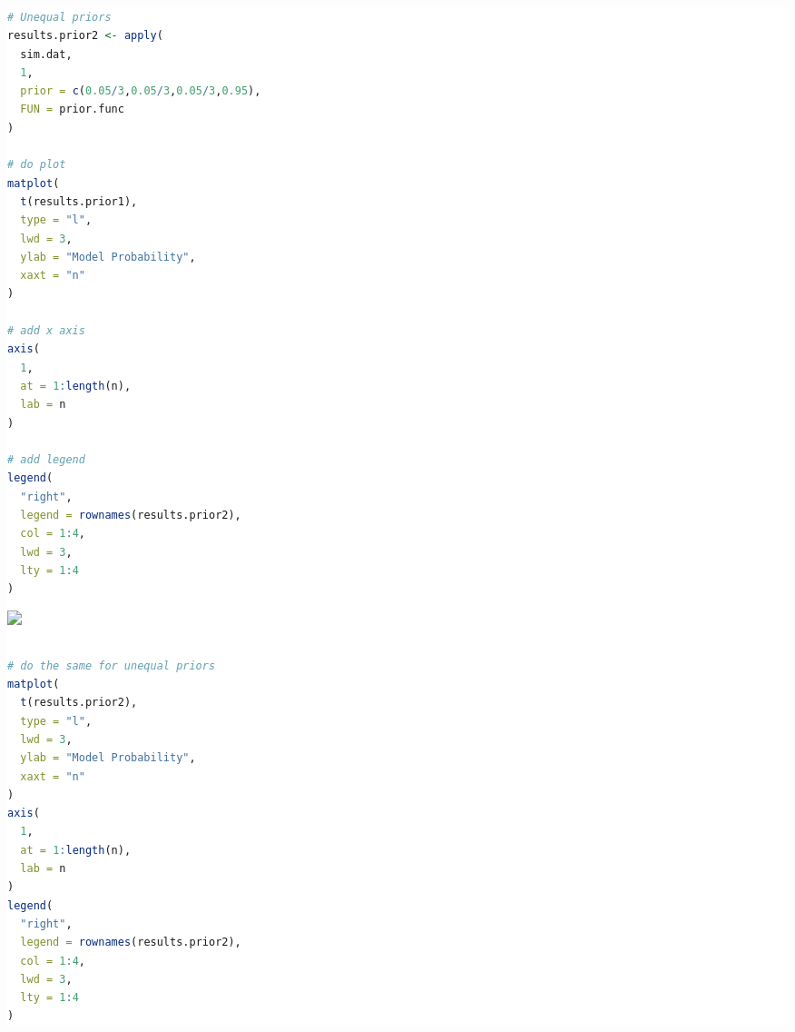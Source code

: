 ``` r
# Unequal priors
results.prior2 <- apply(
  sim.dat,
  1,
  prior = c(0.05/3,0.05/3,0.05/3,0.95),
  FUN = prior.func
)

# do plot
matplot(
  t(results.prior1),
  type = "l",
  lwd = 3,
  ylab = "Model Probability",
  xaxt = "n"
)

# add x axis
axis(
  1,
  at = 1:length(n),
  lab = n
)

# add legend
legend(
  "right",
  legend = rownames(results.prior2),
  col = 1:4,
  lwd = 3,
  lty = 1:4
)
```

<img src="Diel-Niche-vignette_files/figure-gfm/prior2-1.add.png" style="display: block; margin: auto;" />

``` r

# do the same for unequal priors
matplot(
  t(results.prior2),
  type = "l",
  lwd = 3,
  ylab = "Model Probability",
  xaxt = "n"
)
axis(
  1,
  at = 1:length(n),
  lab = n
)
legend(
  "right",
  legend = rownames(results.prior2),
  col = 1:4,
  lwd = 3,
  lty = 1:4
)
```

